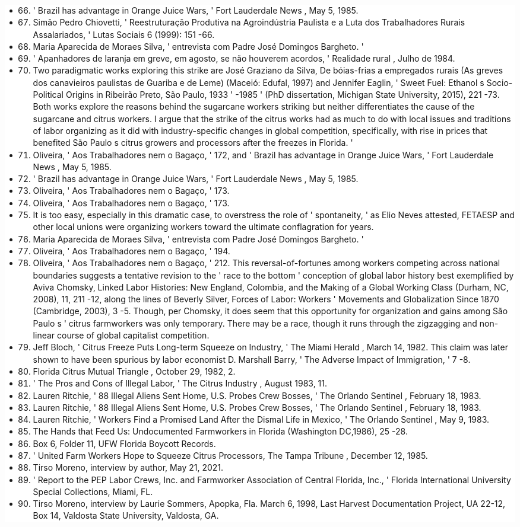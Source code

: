 - 66. ' Brazil has advantage in Orange Juice Wars, ' Fort Lauderdale News , May 5, 1985.
- 67. Simão Pedro Chiovetti, ' Reestruturação Produtiva na Agroindústria Paulista e a Luta dos Trabalhadores Rurais Assalariados, ' Lutas Sociais 6 (1999): 151 -66.
- 68. Maria Aparecida de Moraes Silva, ' entrevista com Padre José Domingos Bargheto. '
- 69. ' Apanhadores de laranja em greve, em agosto, se não houverem acordos, ' Realidade rural , Julho de 1984.
- 70. Two paradigmatic works exploring this strike are José Graziano da Silva, De bóias-frias a empregados rurais (As greves dos canavieiros paulistas de Guariba e de Leme) (Maceió: Edufal, 1997) and Jennifer Eaglin, ' Sweet Fuel: Ethanol s Socio-Political Origins in Ribeirão Preto, São Paulo, 1933 ' -1985 ' (PhD dissertation, Michigan State University, 2015), 221 -73. Both works explore the reasons behind the sugarcane workers striking but neither differentiates the cause of the sugarcane and citrus workers. I argue that the strike of the citrus works had as much to do with local issues and traditions of labor organizing as it did with industry-specific changes in global competition, specifically, with rise in prices that benefited São Paulo s citrus growers and processors after the freezes in Florida. '
- 71. Oliveira, ' Aos Trabalhadores nem o Bagaço, ' 172, and ' Brazil has advantage in Orange Juice Wars, ' Fort Lauderdale News , May 5, 1985.
- 72. ' Brazil has advantage in Orange Juice Wars, ' Fort Lauderdale News , May 5, 1985.
- 73. Oliveira, ' Aos Trabalhadores nem o Bagaço, ' 173.
- 74. Oliveira, ' Aos Trabalhadores nem o Bagaço, ' 173.
- 75. It is too easy, especially in this dramatic case, to overstress the role of ' spontaneity, ' as Elio Neves attested, FETAESP and other local unions were organizing workers toward the ultimate conflagration for years.
- 76. Maria Aparecida de Moraes Silva, ' entrevista com Padre José Domingos Bargheto. '
- 77. Oliveira, ' Aos Trabalhadores nem o Bagaço, ' 194.
- 78. Oliveira, ' Aos Trabalhadores nem o Bagaço, ' 212. This reversal-of-fortunes among workers competing across national boundaries suggests a tentative revision to the ' race to the bottom ' conception of global labor history best exemplified by Aviva Chomsky, Linked Labor Histories: New England, Colombia, and the Making of a Global Working Class (Durham, NC, 2008), 11, 211 -12, along the lines of Beverly Silver, Forces of Labor: Workers ' Movements and Globalization Since 1870 (Cambridge, 2003), 3 -5. Though, per Chomsky, it does seem that this opportunity for organization and gains among São Paulo s ' citrus farmworkers was only temporary. There may be a race, though it runs through the zigzagging and non-linear course of global capitalist competition.
- 79. Jeff Bloch, ' Citrus Freeze Puts Long-term Squeeze on Industry, ' The Miami Herald , March 14, 1982. This claim was later shown to have been spurious by labor economist D. Marshall Barry, ' The Adverse Impact of Immigration, ' 7 -8.
- 80. Florida Citrus Mutual Triangle , October 29, 1982, 2.
- 81. ' The Pros and Cons of Illegal Labor, ' The Citrus Industry , August 1983, 11.
- 82. Lauren Ritchie, ' 88 Illegal Aliens Sent Home, U.S. Probes Crew Bosses, ' The Orlando Sentinel , February 18, 1983.
- 83. Lauren Ritchie, ' 88 Illegal Aliens Sent Home, U.S. Probes Crew Bosses, ' The Orlando Sentinel , February 18, 1983.
- 84. Lauren Ritchie, ' Workers Find a Promised Land After the Dismal Life in Mexico, ' The Orlando Sentinel , May 9, 1983.
- 85. The Hands that Feed Us: Undocumented Farmworkers in Florida (Washington DC,1986), 25 -28.
- 86. Box 6, Folder 11, UFW Florida Boycott Records.
- 87. ' United Farm Workers Hope to Squeeze Citrus Processors, The Tampa Tribune , December 12, 1985.
- 88. Tirso Moreno, interview by author, May 21, 2021.
- 89. ' Report to the PEP Labor Crews, Inc. and Farmworker Association of Central Florida, Inc., ' Florida International University Special Collections, Miami, FL.
- 90. Tirso Moreno, interview by Laurie Sommers, Apopka, Fla. March 6, 1998, Last Harvest Documentation Project, UA 22-12, Box 14, Valdosta State University, Valdosta, GA.
